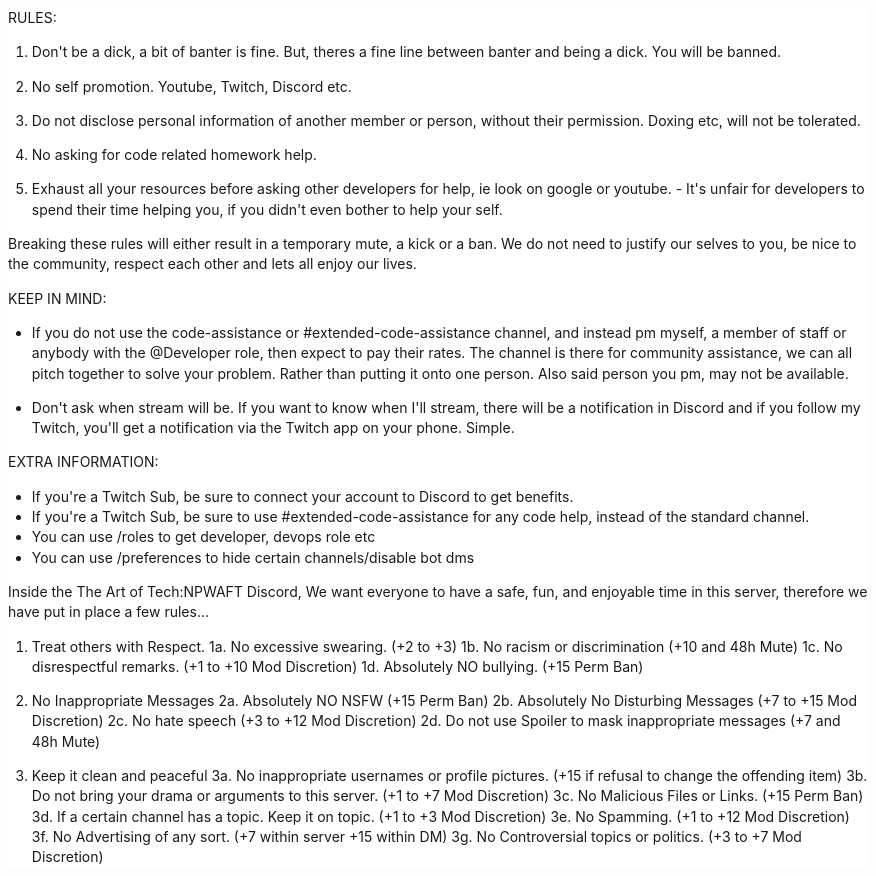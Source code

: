 RULES:

1. Don't be a dick, a bit of banter is fine. But, theres a fine line between banter and being a dick. You will be banned.

2. No self promotion. Youtube, Twitch, Discord etc.

3. Do not disclose personal information of another member or person, without their permission. Doxing etc, will not be tolerated.

4. No asking for code related homework help.

5. Exhaust all your resources before asking other developers for help, ie look on google or youtube. - It's unfair for developers to spend their time helping you, if you didn't even bother to help your self.


Breaking these rules will either result in a temporary mute, a kick or a ban. We do not need to justify our selves to you, be nice to the community, respect each other and lets all enjoy our lives.


KEEP IN MIND:

- If you do not use the code-assistance or #extended-code-assistance channel, and instead pm myself, a member of staff or anybody with the @Developer role, then expect to pay their rates. The channel is there for community assistance, we can all pitch together to solve your problem. Rather than putting it onto one person. Also said person you pm, may not be available.

-  Don't ask when stream will be. If you want to know when I'll stream, there will be a notification in Discord and if you follow my Twitch, you'll get a notification via the Twitch app on your phone. Simple.


EXTRA INFORMATION:
- If you're a Twitch Sub, be sure to connect your account to Discord to get benefits.
- If you're a Twitch Sub, be sure to use #extended-code-assistance for any code help, instead of the standard channel.
- You can use /roles to get developer, devops role etc
- You can use /preferences to hide certain channels/disable bot dms 

Inside the The Art of Tech:NPWAFT Discord, We want everyone to have a safe, fun, and enjoyable time in this server, therefore we have put in place a few rules... 

1. Treat others with Respect. 
   1a. No excessive swearing. (+2 to +3)
   1b. No racism or discrimination (+10 and 48h Mute) 
   1c. No disrespectful remarks. (+1 to +10 Mod Discretion) 
   1d. Absolutely NO bullying. (+15 Perm Ban) 

2. No Inappropriate Messages 
   2a. Absolutely NO NSFW (+15 Perm Ban) 
   2b. Absolutely No Disturbing Messages (+7 to +15 Mod Discretion) 
   2c. No hate speech (+3 to +12 Mod Discretion) 
   2d. Do not use Spoiler to mask inappropriate messages (+7 and 48h Mute)
 
3. Keep it clean and peaceful 
3a. No inappropriate usernames or profile pictures. (+15 if refusal to change the offending item)
3b. Do not bring your drama or arguments to this server. (+1 to +7 Mod Discretion) 
3c. No Malicious Files or Links. (+15 Perm Ban) 
3d. If a certain channel has a topic. Keep it on topic. (+1 to +3 Mod Discretion) 
3e. No Spamming. (+1 to +12 Mod Discretion) 
3f. No Advertising of any sort. (+7 within server +15 within DM) 
3g. No Controversial topics or politics. (+3 to +7 Mod Discretion) 
